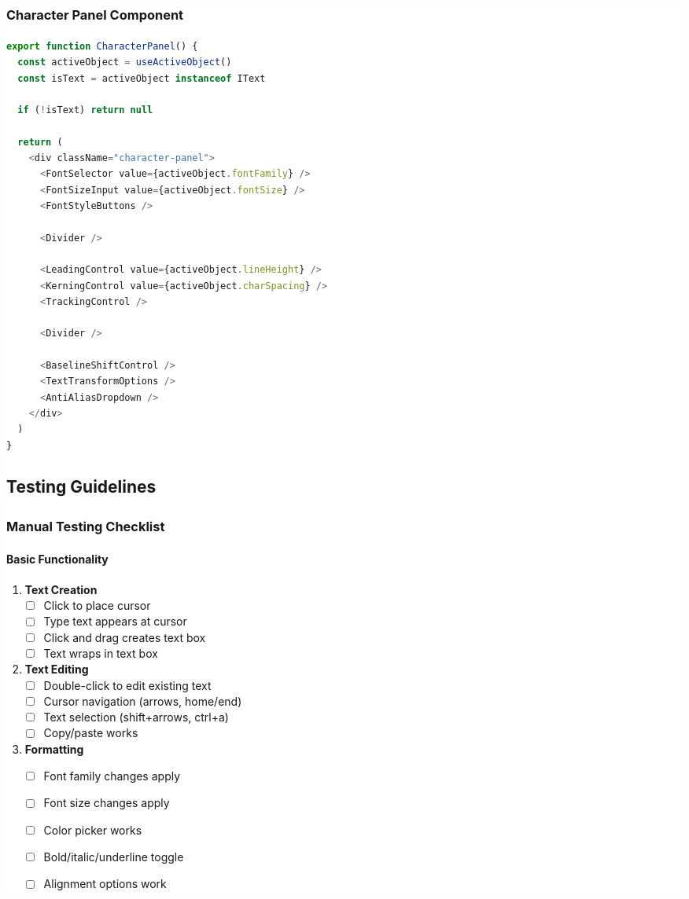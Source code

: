 ### Character Panel Component
```typescript
export function CharacterPanel() {
  const activeObject = useActiveObject()
  const isText = activeObject instanceof IText
  
  if (!isText) return null
  
  return (
    <div className="character-panel">
      <FontSelector value={activeObject.fontFamily} />
      <FontSizeInput value={activeObject.fontSize} />
      <FontStyleButtons />
      
      <Divider />
      
      <LeadingControl value={activeObject.lineHeight} />
      <KerningControl value={activeObject.charSpacing} />
      <TrackingControl />
      
      <Divider />
      
      <BaselineShiftControl />
      <TextTransformOptions />
      <AntiAliasDropdown />
    </div>
  )
}
```

## Testing Guidelines

### Manual Testing Checklist

#### Basic Functionality
1. **Text Creation**
   - [ ] Click to place cursor
   - [ ] Type text appears at cursor
   - [ ] Click and drag creates text box
   - [ ] Text wraps in text box

2. **Text Editing**
   - [ ] Double-click to edit existing text
   - [ ] Cursor navigation (arrows, home/end)
   - [ ] Text selection (shift+arrows, ctrl+a)
   - [ ] Copy/paste works

3. **Formatting**
   - [ ] Font family changes apply
   - [ ] Font size changes apply
   - [ ] Color picker works
   - [ ] Bold/italic/underline toggle
   - [ ] Alignment options work


[TOOL_IDS.TYPE_HORIZONTAL]: {